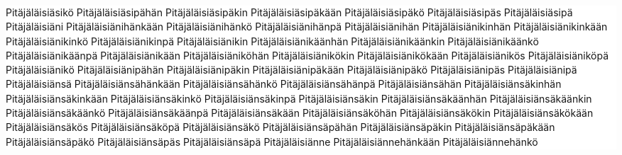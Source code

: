 Pitäjäläisiäsikö
Pitäjäläisiäsipähän
Pitäjäläisiäsipäkin
Pitäjäläisiäsipäkään
Pitäjäläisiäsipäkö
Pitäjäläisiäsipäs
Pitäjäläisiäsipä
Pitäjäläisiäni
Pitäjäläisiänihänkään
Pitäjäläisiänihänkö
Pitäjäläisiänihänpä
Pitäjäläisiänihän
Pitäjäläisiänikinhän
Pitäjäläisiänikinkään
Pitäjäläisiänikinkö
Pitäjäläisiänikinpä
Pitäjäläisiänikin
Pitäjäläisiänikäänhän
Pitäjäläisiänikäänkin
Pitäjäläisiänikäänkö
Pitäjäläisiänikäänpä
Pitäjäläisiänikään
Pitäjäläisiäniköhän
Pitäjäläisiänikökin
Pitäjäläisiänikökään
Pitäjäläisiänikös
Pitäjäläisiäniköpä
Pitäjäläisiänikö
Pitäjäläisiänipähän
Pitäjäläisiänipäkin
Pitäjäläisiänipäkään
Pitäjäläisiänipäkö
Pitäjäläisiänipäs
Pitäjäläisiänipä
Pitäjäläisiänsä
Pitäjäläisiänsähänkään
Pitäjäläisiänsähänkö
Pitäjäläisiänsähänpä
Pitäjäläisiänsähän
Pitäjäläisiänsäkinhän
Pitäjäläisiänsäkinkään
Pitäjäläisiänsäkinkö
Pitäjäläisiänsäkinpä
Pitäjäläisiänsäkin
Pitäjäläisiänsäkäänhän
Pitäjäläisiänsäkäänkin
Pitäjäläisiänsäkäänkö
Pitäjäläisiänsäkäänpä
Pitäjäläisiänsäkään
Pitäjäläisiänsäköhän
Pitäjäläisiänsäkökin
Pitäjäläisiänsäkökään
Pitäjäläisiänsäkös
Pitäjäläisiänsäköpä
Pitäjäläisiänsäkö
Pitäjäläisiänsäpähän
Pitäjäläisiänsäpäkin
Pitäjäläisiänsäpäkään
Pitäjäläisiänsäpäkö
Pitäjäläisiänsäpäs
Pitäjäläisiänsäpä
Pitäjäläisiänne
Pitäjäläisiännehänkään
Pitäjäläisiännehänkö